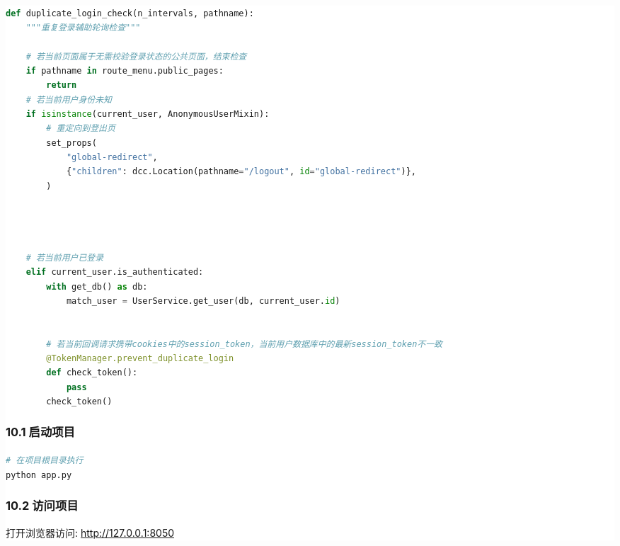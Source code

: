 ```python
def duplicate_login_check(n_intervals, pathname):
    """重复登录辅助轮询检查"""

    # 若当前页面属于无需校验登录状态的公共页面，结束检查
    if pathname in route_menu.public_pages:
        return
    # 若当前用户身份未知
    if isinstance(current_user, AnonymousUserMixin):
        # 重定向到登出页
        set_props(
            "global-redirect",
            {"children": dcc.Location(pathname="/logout", id="global-redirect")},
        )




    # 若当前用户已登录
    elif current_user.is_authenticated:
        with get_db() as db:
            match_user = UserService.get_user(db, current_user.id)


        # 若当前回调请求携带cookies中的session_token，当前用户数据库中的最新session_token不一致
        @TokenManager.prevent_duplicate_login
        def check_token():
            pass
        check_token()
```


### 10.1 启动项目
```bash
# 在项目根目录执行
python app.py
```

### 10.2 访问项目
打开浏览器访问: http://127.0.0.1:8050

